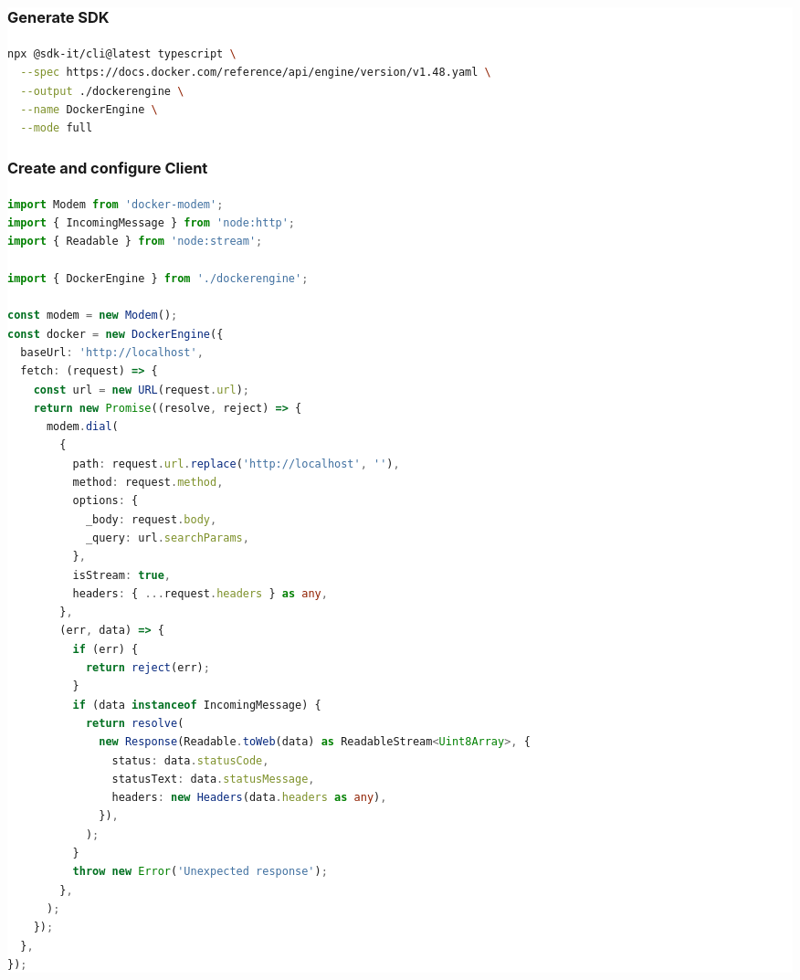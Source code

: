 ### Generate SDK

```bash
npx @sdk-it/cli@latest typescript \
  --spec https://docs.docker.com/reference/api/engine/version/v1.48.yaml \
  --output ./dockerengine \
  --name DockerEngine \
  --mode full
```

### Create and configure Client

```ts
import Modem from 'docker-modem';
import { IncomingMessage } from 'node:http';
import { Readable } from 'node:stream';

import { DockerEngine } from './dockerengine';

const modem = new Modem();
const docker = new DockerEngine({
  baseUrl: 'http://localhost',
  fetch: (request) => {
    const url = new URL(request.url);
    return new Promise((resolve, reject) => {
      modem.dial(
        {
          path: request.url.replace('http://localhost', ''),
          method: request.method,
          options: {
            _body: request.body,
            _query: url.searchParams,
          },
          isStream: true,
          headers: { ...request.headers } as any,
        },
        (err, data) => {
          if (err) {
            return reject(err);
          }
          if (data instanceof IncomingMessage) {
            return resolve(
              new Response(Readable.toWeb(data) as ReadableStream<Uint8Array>, {
                status: data.statusCode,
                statusText: data.statusMessage,
                headers: new Headers(data.headers as any),
              }),
            );
          }
          throw new Error('Unexpected response');
        },
      );
    });
  },
});
```
